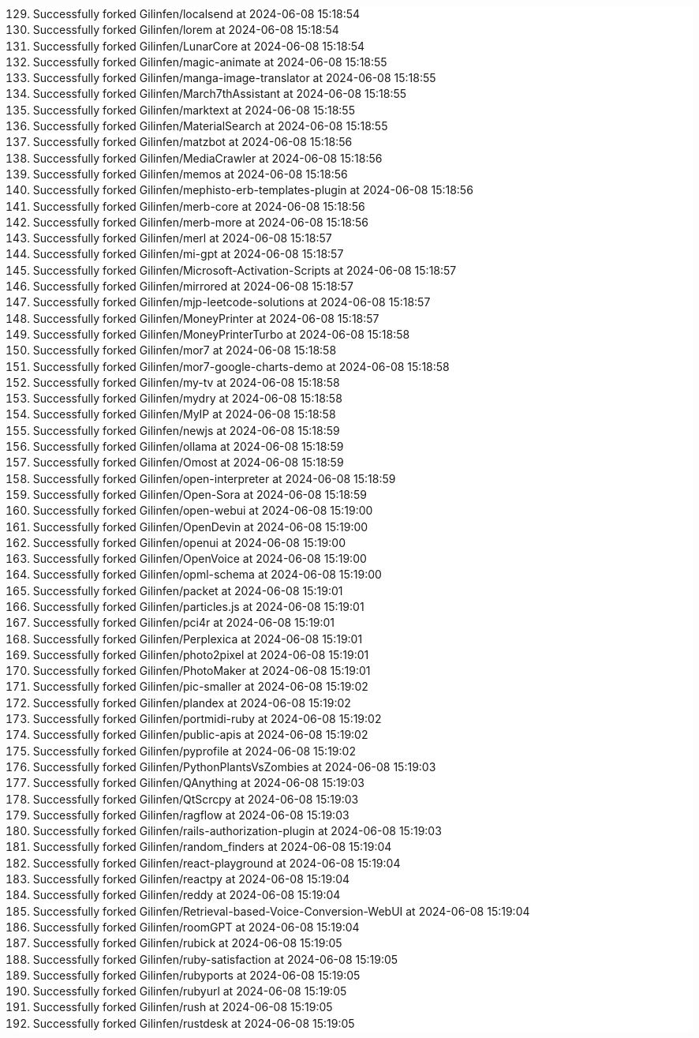 129. Successfully forked Gilinfen/localsend at 2024-06-08 15:18:54
130. Successfully forked Gilinfen/lorem at 2024-06-08 15:18:54
131. Successfully forked Gilinfen/LunarCore at 2024-06-08 15:18:54
132. Successfully forked Gilinfen/magic-animate at 2024-06-08 15:18:55
133. Successfully forked Gilinfen/manga-image-translator at 2024-06-08 15:18:55
134. Successfully forked Gilinfen/March7thAssistant at 2024-06-08 15:18:55
135. Successfully forked Gilinfen/marktext at 2024-06-08 15:18:55
136. Successfully forked Gilinfen/MaterialSearch at 2024-06-08 15:18:55
137. Successfully forked Gilinfen/matzbot at 2024-06-08 15:18:56
138. Successfully forked Gilinfen/MediaCrawler at 2024-06-08 15:18:56
139. Successfully forked Gilinfen/memos at 2024-06-08 15:18:56
140. Successfully forked Gilinfen/mephisto-erb-templates-plugin at 2024-06-08 15:18:56
141. Successfully forked Gilinfen/merb-core at 2024-06-08 15:18:56
142. Successfully forked Gilinfen/merb-more at 2024-06-08 15:18:56
143. Successfully forked Gilinfen/merl at 2024-06-08 15:18:57
144. Successfully forked Gilinfen/mi-gpt at 2024-06-08 15:18:57
145. Successfully forked Gilinfen/Microsoft-Activation-Scripts at 2024-06-08 15:18:57
146. Successfully forked Gilinfen/mirrored at 2024-06-08 15:18:57
147. Successfully forked Gilinfen/mjp-leetcode-solutions at 2024-06-08 15:18:57
148. Successfully forked Gilinfen/MoneyPrinter at 2024-06-08 15:18:57
149. Successfully forked Gilinfen/MoneyPrinterTurbo at 2024-06-08 15:18:58
150. Successfully forked Gilinfen/mor7 at 2024-06-08 15:18:58
151. Successfully forked Gilinfen/mor7-google-charts-demo at 2024-06-08 15:18:58
152. Successfully forked Gilinfen/my-tv at 2024-06-08 15:18:58
153. Successfully forked Gilinfen/mydry at 2024-06-08 15:18:58
154. Successfully forked Gilinfen/MyIP at 2024-06-08 15:18:58
155. Successfully forked Gilinfen/newjs at 2024-06-08 15:18:59
156. Successfully forked Gilinfen/ollama at 2024-06-08 15:18:59
157. Successfully forked Gilinfen/Omost at 2024-06-08 15:18:59
158. Successfully forked Gilinfen/open-interpreter at 2024-06-08 15:18:59
159. Successfully forked Gilinfen/Open-Sora at 2024-06-08 15:18:59
160. Successfully forked Gilinfen/open-webui at 2024-06-08 15:19:00
161. Successfully forked Gilinfen/OpenDevin at 2024-06-08 15:19:00
162. Successfully forked Gilinfen/openui at 2024-06-08 15:19:00
163. Successfully forked Gilinfen/OpenVoice at 2024-06-08 15:19:00
164. Successfully forked Gilinfen/opml-schema at 2024-06-08 15:19:00
165. Successfully forked Gilinfen/packet at 2024-06-08 15:19:01
166. Successfully forked Gilinfen/particles.js at 2024-06-08 15:19:01
167. Successfully forked Gilinfen/pci4r at 2024-06-08 15:19:01
168. Successfully forked Gilinfen/Perplexica at 2024-06-08 15:19:01
169. Successfully forked Gilinfen/photo2pixel at 2024-06-08 15:19:01
170. Successfully forked Gilinfen/PhotoMaker at 2024-06-08 15:19:01
171. Successfully forked Gilinfen/pic-smaller at 2024-06-08 15:19:02
172. Successfully forked Gilinfen/plandex at 2024-06-08 15:19:02
173. Successfully forked Gilinfen/portmidi-ruby at 2024-06-08 15:19:02
174. Successfully forked Gilinfen/public-apis at 2024-06-08 15:19:02
175. Successfully forked Gilinfen/pyprofile at 2024-06-08 15:19:02
176. Successfully forked Gilinfen/PythonPlantsVsZombies at 2024-06-08 15:19:03
177. Successfully forked Gilinfen/QAnything at 2024-06-08 15:19:03
178. Successfully forked Gilinfen/QtScrcpy at 2024-06-08 15:19:03
179. Successfully forked Gilinfen/ragflow at 2024-06-08 15:19:03
180. Successfully forked Gilinfen/rails-authorization-plugin at 2024-06-08 15:19:03
181. Successfully forked Gilinfen/random_finders at 2024-06-08 15:19:04
182. Successfully forked Gilinfen/react-playground at 2024-06-08 15:19:04
183. Successfully forked Gilinfen/reactpy at 2024-06-08 15:19:04
184. Successfully forked Gilinfen/reddy at 2024-06-08 15:19:04
185. Successfully forked Gilinfen/Retrieval-based-Voice-Conversion-WebUI at 2024-06-08 15:19:04
186. Successfully forked Gilinfen/roomGPT at 2024-06-08 15:19:04
187. Successfully forked Gilinfen/rubick at 2024-06-08 15:19:05
188. Successfully forked Gilinfen/ruby-satisfaction at 2024-06-08 15:19:05
189. Successfully forked Gilinfen/rubyports at 2024-06-08 15:19:05
190. Successfully forked Gilinfen/rubyurl at 2024-06-08 15:19:05
191. Successfully forked Gilinfen/rush at 2024-06-08 15:19:05
192. Successfully forked Gilinfen/rustdesk at 2024-06-08 15:19:05